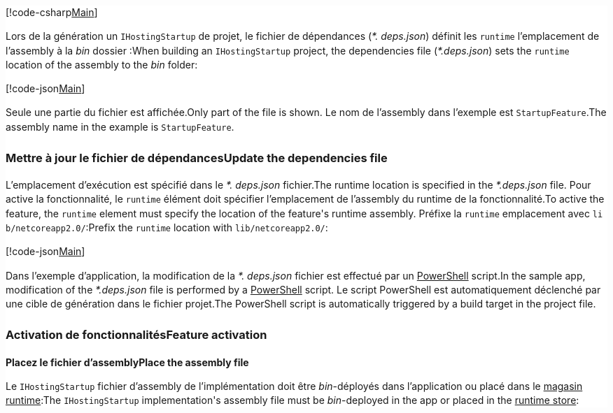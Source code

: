 [!code-csharp[Main](ihostingstartup/snapshot_sample/StartupFeature.cs?name=snippet2&highlight=3,5)]

<span data-ttu-id="abc9c-131">Lors de la génération un `IHostingStartup` de projet, le fichier de dépendances (*\*. deps.json*) définit les `runtime` l’emplacement de l’assembly à la *bin* dossier :</span><span class="sxs-lookup"><span data-stu-id="abc9c-131">When building an `IHostingStartup` project, the dependencies file (*\*.deps.json*) sets the `runtime` location of the assembly to the *bin* folder:</span></span>

[!code-json[Main](ihostingstartup/snapshot_sample/StartupFeature1.deps.json?range=2-13&highlight=8)]

<span data-ttu-id="abc9c-132">Seule une partie du fichier est affichée.</span><span class="sxs-lookup"><span data-stu-id="abc9c-132">Only part of the file is shown.</span></span> <span data-ttu-id="abc9c-133">Le nom de l’assembly dans l’exemple est `StartupFeature`.</span><span class="sxs-lookup"><span data-stu-id="abc9c-133">The assembly name in the example is `StartupFeature`.</span></span>

### <a name="update-the-dependencies-file"></a><span data-ttu-id="abc9c-134">Mettre à jour le fichier de dépendances</span><span class="sxs-lookup"><span data-stu-id="abc9c-134">Update the dependencies file</span></span>

<span data-ttu-id="abc9c-135">L’emplacement d’exécution est spécifié dans le  *\*. deps.json* fichier.</span><span class="sxs-lookup"><span data-stu-id="abc9c-135">The runtime location is specified in the *\*.deps.json* file.</span></span> <span data-ttu-id="abc9c-136">Pour active la fonctionnalité, le `runtime` élément doit spécifier l’emplacement de l’assembly du runtime de la fonctionnalité.</span><span class="sxs-lookup"><span data-stu-id="abc9c-136">To active the feature, the `runtime` element must specify the location of the feature's runtime assembly.</span></span> <span data-ttu-id="abc9c-137">Préfixe la `runtime` emplacement avec `lib/netcoreapp2.0/`:</span><span class="sxs-lookup"><span data-stu-id="abc9c-137">Prefix the `runtime` location with `lib/netcoreapp2.0/`:</span></span>

[!code-json[Main](ihostingstartup/snapshot_sample/StartupFeature2.deps.json?range=2-13&highlight=8)]

<span data-ttu-id="abc9c-138">Dans l’exemple d’application, la modification de la  *\*. deps.json* fichier est effectué par un [PowerShell](/powershell/scripting/powershell-scripting) script.</span><span class="sxs-lookup"><span data-stu-id="abc9c-138">In the sample app, modification of the *\*.deps.json* file is performed by a [PowerShell](/powershell/scripting/powershell-scripting) script.</span></span> <span data-ttu-id="abc9c-139">Le script PowerShell est automatiquement déclenché par une cible de génération dans le fichier projet.</span><span class="sxs-lookup"><span data-stu-id="abc9c-139">The PowerShell script is automatically triggered by a build target in the project file.</span></span>

### <a name="feature-activation"></a><span data-ttu-id="abc9c-140">Activation de fonctionnalités</span><span class="sxs-lookup"><span data-stu-id="abc9c-140">Feature activation</span></span>

<span data-ttu-id="abc9c-141">**Placez le fichier d’assembly**</span><span class="sxs-lookup"><span data-stu-id="abc9c-141">**Place the assembly file**</span></span>

<span data-ttu-id="abc9c-142">Le `IHostingStartup` fichier d’assembly de l’implémentation doit être *bin*-déployés dans l’application ou placé dans le [magasin runtime](/dotnet/core/deploying/runtime-store):</span><span class="sxs-lookup"><span data-stu-id="abc9c-142">The `IHostingStartup` implementation's assembly file must be *bin*-deployed in the app or placed in the [runtime store](/dotnet/core/deploying/runtime-store):</span></span>

